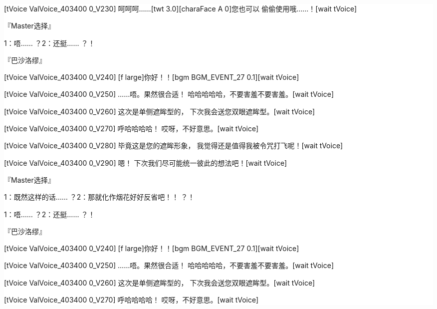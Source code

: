 [tVoice ValVoice_403400 0_V230]
呵呵呵……[twt 3.0][charaFace A 0]您也可以
偷偷使用哦……！[wait tVoice]

『Master选择』

1：唔……
？2：还挺……
？！

『巴沙洛缪』

[tVoice ValVoice_403400 0_V240]
[f large]你好！！[bgm BGM_EVENT_27 0.1][wait tVoice]

[tVoice ValVoice_403400 0_V250]
……唔。果然很合适！
哈哈哈哈哈，不要害羞不要害羞。[wait tVoice]

[tVoice ValVoice_403400 0_V260]
这次是单侧遮眸型的，
下次我会送您双眼遮眸型。[wait tVoice]

[tVoice ValVoice_403400 0_V270]
呼哈哈哈哈！
哎呀，不好意思。[wait tVoice]

[tVoice ValVoice_403400 0_V280]
毕竟这是您的遮眸形象，
我觉得还是值得我被令咒打飞呢！[wait tVoice]

[tVoice ValVoice_403400 0_V290]
嗯！
下次我们尽可能统一彼此的想法吧！[wait tVoice]

『Master选择』

1：既然这样的话……
？2：那就化作烟花好好反省吧！！
？！

1：唔……
？2：还挺……
？！

『巴沙洛缪』

[tVoice ValVoice_403400 0_V240]
[f large]你好！！[bgm BGM_EVENT_27 0.1][wait tVoice]

[tVoice ValVoice_403400 0_V250]
……唔。果然很合适！
哈哈哈哈哈，不要害羞不要害羞。[wait tVoice]

[tVoice ValVoice_403400 0_V260]
这次是单侧遮眸型的，
下次我会送您双眼遮眸型。[wait tVoice]

[tVoice ValVoice_403400 0_V270]
呼哈哈哈哈！
哎呀，不好意思。[wait tVoice]
